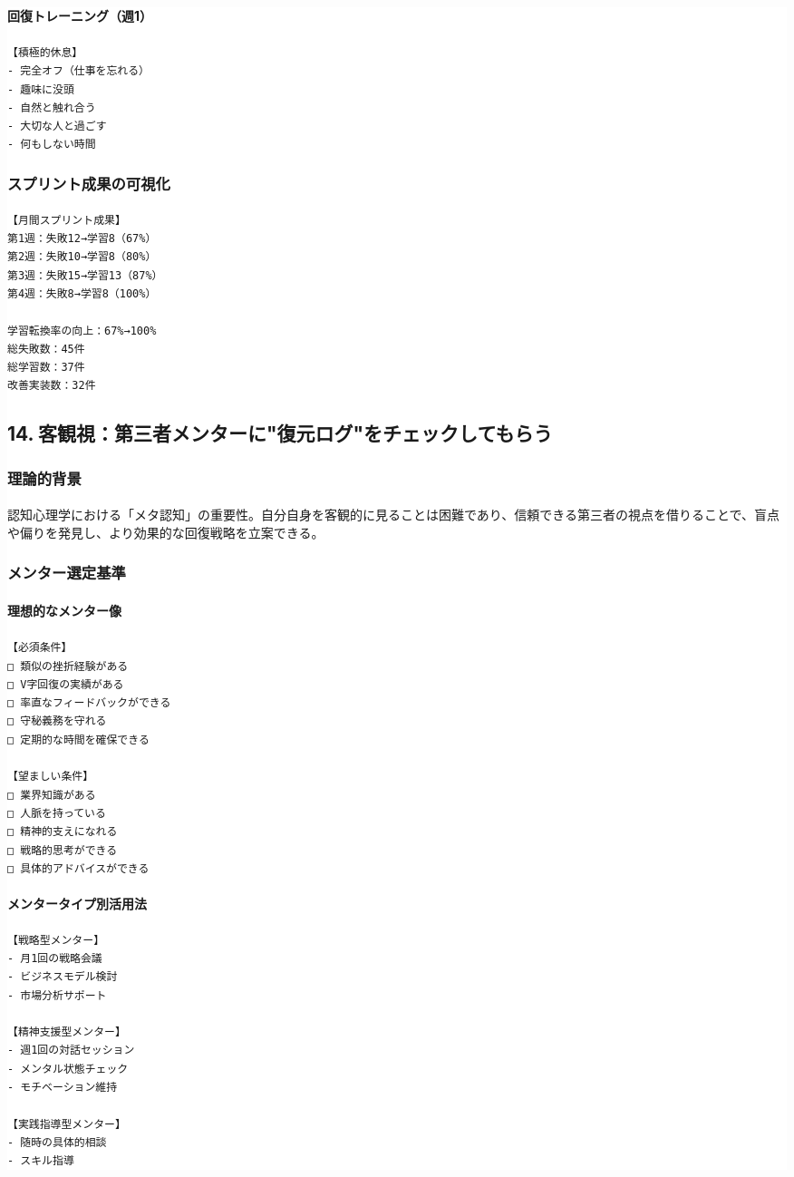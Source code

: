 #### 回復トレーニング（週1）
```
【積極的休息】
- 完全オフ（仕事を忘れる）
- 趣味に没頭
- 自然と触れ合う
- 大切な人と過ごす
- 何もしない時間
```

### スプリント成果の可視化
```
【月間スプリント成果】
第1週：失敗12→学習8（67%）
第2週：失敗10→学習8（80%）
第3週：失敗15→学習13（87%）
第4週：失敗8→学習8（100%）

学習転換率の向上：67%→100%
総失敗数：45件
総学習数：37件
改善実装数：32件
```

## 14. 客観視：第三者メンターに"復元ログ"をチェックしてもらう

### 理論的背景
認知心理学における「メタ認知」の重要性。自分自身を客観的に見ることは困難であり、信頼できる第三者の視点を借りることで、盲点や偏りを発見し、より効果的な回復戦略を立案できる。

### メンター選定基準

#### 理想的なメンター像
```
【必須条件】
□ 類似の挫折経験がある
□ V字回復の実績がある
□ 率直なフィードバックができる
□ 守秘義務を守れる
□ 定期的な時間を確保できる

【望ましい条件】
□ 業界知識がある
□ 人脈を持っている
□ 精神的支えになれる
□ 戦略的思考ができる
□ 具体的アドバイスができる
```

#### メンタータイプ別活用法
```
【戦略型メンター】
- 月1回の戦略会議
- ビジネスモデル検討
- 市場分析サポート

【精神支援型メンター】
- 週1回の対話セッション
- メンタル状態チェック
- モチベーション維持

【実践指導型メンター】
- 随時の具体的相談
- スキル指導
```